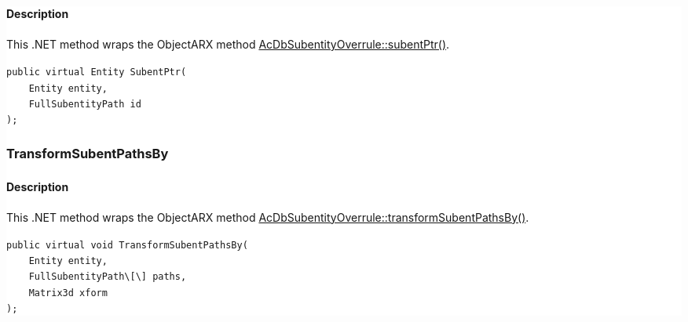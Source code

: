 #### Description
This .NET method wraps the ObjectARX method [AcDbSubentityOverrule::subentPtr()](AcDbSubentityOverrule__subentPtr@AcDbEntity_@AcDbFullSubentPath_.md).
```text
public virtual Entity SubentPtr(
    Entity entity, 
    FullSubentityPath id
);
```

### TransformSubentPathsBy

#### Description
This .NET method wraps the ObjectARX method [AcDbSubentityOverrule::transformSubentPathsBy()](AcDbSubentityOverrule__transformSubentPathsBy@AcDbEntity_@AcDbFullSubentPathArray_@AcGeMatrix3d_.md).
```text
public virtual void TransformSubentPathsBy(
    Entity entity, 
    FullSubentityPath\[\] paths, 
    Matrix3d xform
);
```
